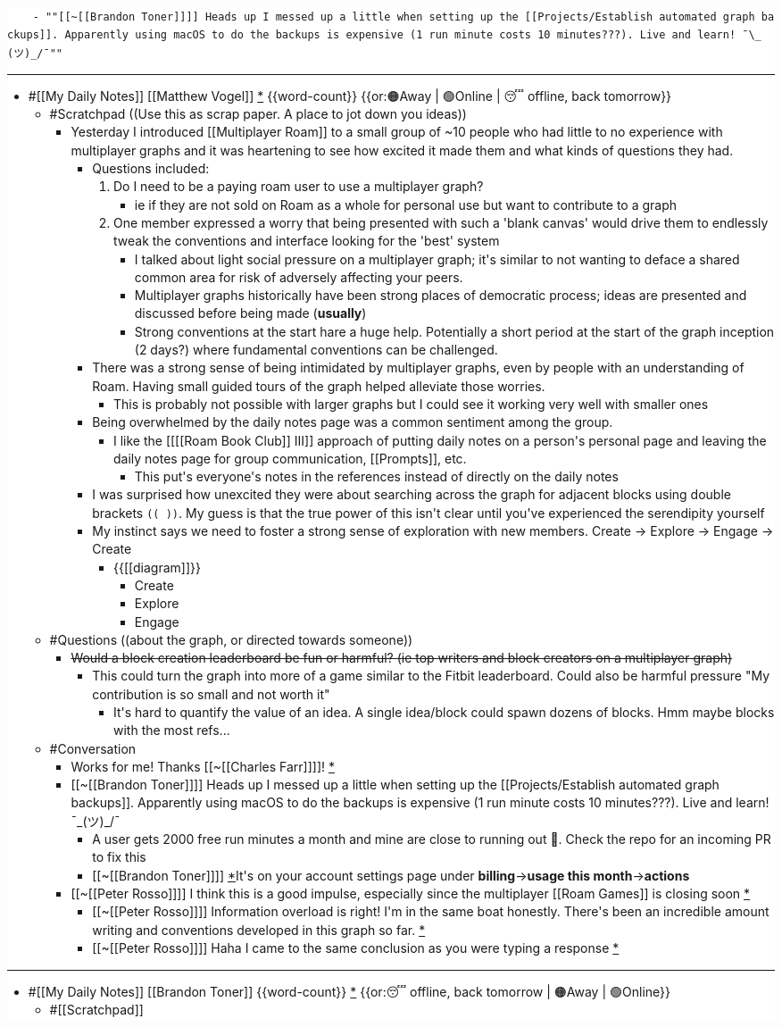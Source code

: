         - ""[[~[[Brandon Toner]]]] Heads up I messed up a little when setting up the [[Projects/Establish automated graph backups]]. Apparently using macOS to do the backups is expensive (1 run minute costs 10 minutes???). Live and learn! ¯\_(ツ)_/¯""
- ---
- #[[My Daily Notes]] [[Matthew Vogel]] [*]([[mtv]]) {{word-count}} {{or:🟠Away | 🟢Online | 😴 offline, back tomorrow}}
    - #Scratchpad ((Use this as scrap paper. A place to jot down you ideas))
        - Yesterday I introduced [[Multiplayer Roam]] to a small group of ~10 people who had little to no experience with multiplayer graphs and it was heartening to see how excited it made them and what kinds of questions they had.
            - Questions included:
                1. Do I need to be a paying roam user to use a multiplayer graph?
                    - ie if they are not sold on Roam as a whole for personal use but want to contribute to a graph
                2. One member expressed a worry that being presented with such a 'blank canvas' would drive them to endlessly tweak the conventions and interface looking for the 'best' system
                    - I talked about light social pressure on a multiplayer graph; it's similar to not wanting to deface a shared common area for risk of adversely affecting your peers.
                    - Multiplayer graphs historically have been strong places of democratic process; ideas are presented and discussed before being made (__usually__)
                    - Strong conventions at the start hare a huge help. Potentially a short period at the start of the graph inception (2 days?) where fundamental conventions can be challenged.
            - There was a strong sense of being intimidated by multiplayer graphs, even by people with an understanding of Roam. Having small guided tours of the graph helped alleviate those worries. 
                - This is probably not possible with larger graphs but I could see it working very well with smaller ones
            - Being overwhelmed by the daily notes page was a common sentiment among the group.
                - I like the [[[[Roam Book Club]] III]] approach of putting daily notes on a person's personal page and leaving the daily notes page for group communication, [[Prompts]], etc. 
                    - This put's everyone's notes in the references instead of directly on the daily notes
            - I was surprised how unexcited they were about searching across the graph for adjacent blocks using double brackets `(( ))`. My guess is that the true power of this isn't clear until you've experienced the serendipity yourself 
            - My instinct says we need to foster a strong sense of exploration with new members. Create → Explore → Engage → Create
                - {{[[diagram]]}}
                    - Create
                    - Explore
                    - Engage
    - #Questions ((about the graph, or directed towards someone)) 
        - ~~Would a block creation leaderboard be fun or harmful? (ie top writers and block creators on a multiplayer graph)~~
            - This could turn the graph into more of a game similar to the Fitbit leaderboard. Could also be harmful pressure "My contribution is so small and not worth it"
                - It's hard to quantify the value of an idea. A single idea/block could spawn dozens of blocks. Hmm maybe blocks with the most refs...
    - #Conversation 
        - Works for me! Thanks [[~[[Charles Farr]]]]! [*](((shPwbVEW0)))
        - [[~[[Brandon Toner]]]] Heads up I messed up a little when setting up the [[Projects/Establish automated graph backups]]. Apparently using macOS to do the backups is expensive (1 run minute costs 10 minutes???). Live and learn! ¯\_(ツ)_/¯
            - A user gets 2000 free run minutes a month and mine are close to running out 😬. Check the repo for an incoming PR to fix this
            - [[~[[Brandon Toner]]]] [*](((sHV6egRKL)))It's on your account settings page under **billing**→**usage this month**→**actions**
        - [[~[[Peter Rosso]]]] I think this is a good impulse, especially since the multiplayer [[Roam Games]] is closing soon [*](((gYGadCTR3)))
            - [[~[[Peter Rosso]]]] Information overload is right! I'm in the same boat honestly. There's been an incredible amount writing and conventions developed in this graph so far. [*](((FqyiA2fgt)))
            - [[~[[Peter Rosso]]]] Haha I came to the same conclusion as you were typing a response [*](((tvvL44n95)))
- ---
- #[[My Daily Notes]] [[Brandon Toner]] {{word-count}} [*]([[bnt]])   {{or:😴 offline, back tomorrow | 🟠Away | 🟢Online}}
    - #[[Scratchpad]] 